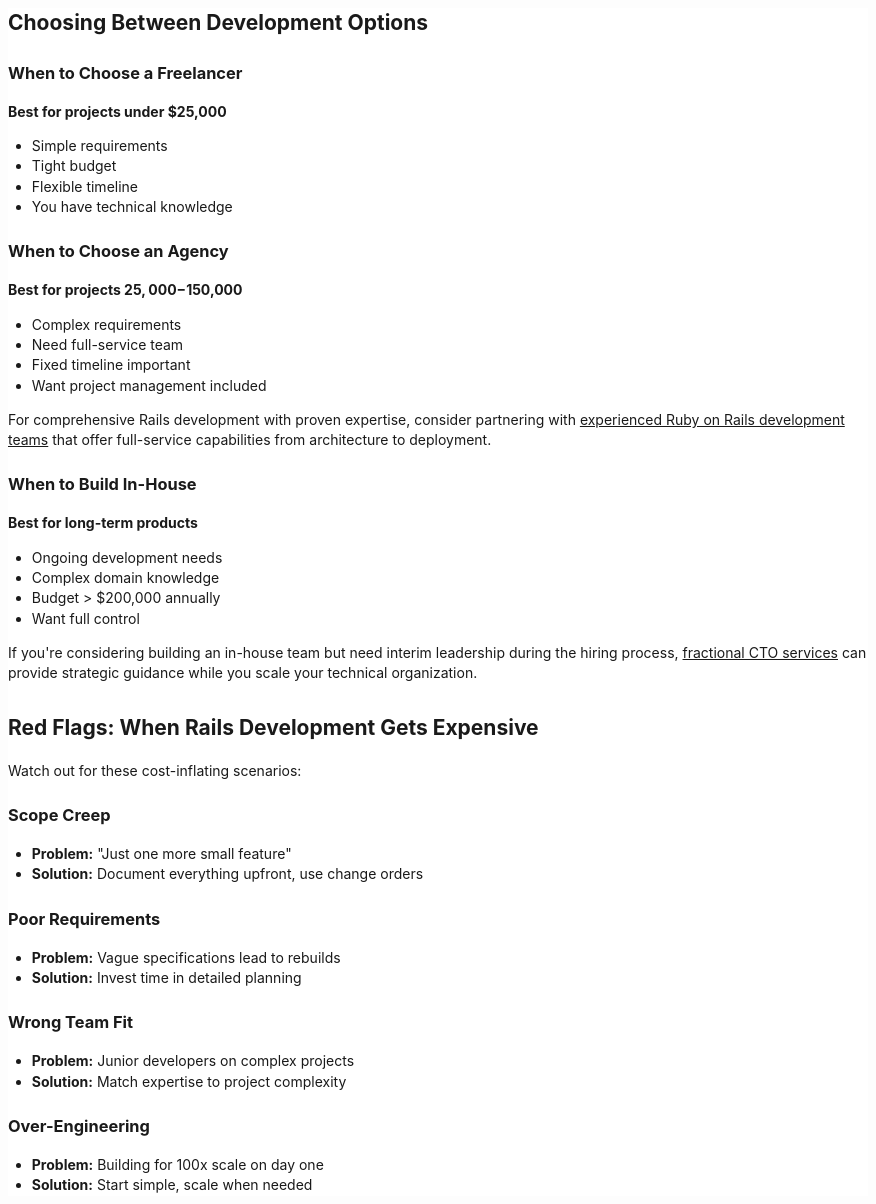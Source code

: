 ## Choosing Between Development Options

### When to Choose a Freelancer
**Best for projects under $25,000**
- Simple requirements
- Tight budget
- Flexible timeline
- You have technical knowledge

### When to Choose an Agency
**Best for projects $25,000-$150,000**
- Complex requirements
- Need full-service team
- Fixed timeline important
- Want project management included

For comprehensive Rails development with proven expertise, consider partnering with [experienced Ruby on Rails development teams](/services/app-web-development/) that offer full-service capabilities from architecture to deployment.

### When to Build In-House
**Best for long-term products**
- Ongoing development needs
- Complex domain knowledge
- Budget > $200,000 annually
- Want full control

If you're considering building an in-house team but need interim leadership during the hiring process, [fractional CTO services](/services/fractional-cto-services/) can provide strategic guidance while you scale your technical organization.

## Red Flags: When Rails Development Gets Expensive

Watch out for these cost-inflating scenarios:

### Scope Creep
- **Problem:** "Just one more small feature"
- **Solution:** Document everything upfront, use change orders

### Poor Requirements
- **Problem:** Vague specifications lead to rebuilds
- **Solution:** Invest time in detailed planning

### Wrong Team Fit
- **Problem:** Junior developers on complex projects
- **Solution:** Match expertise to project complexity

### Over-Engineering
- **Problem:** Building for 100x scale on day one
- **Solution:** Start simple, scale when needed
